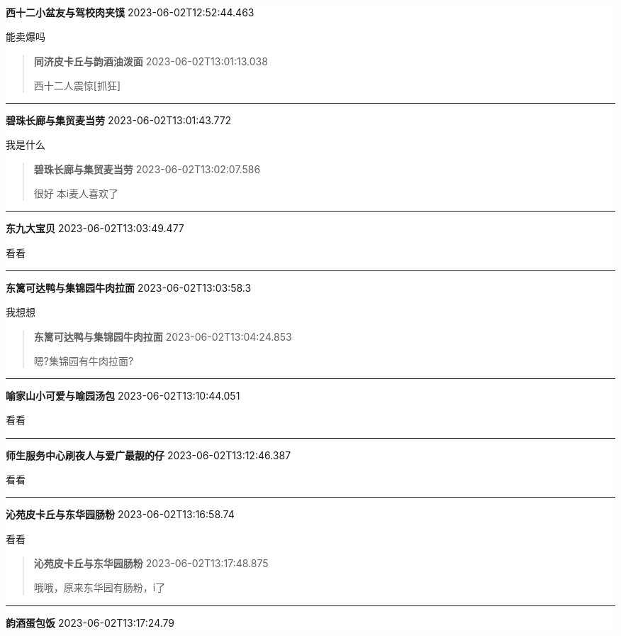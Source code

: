 **西十二小盆友与驾校肉夹馍** 2023-06-02T12:52:44.463

能卖爆吗

> **同济皮卡丘与韵酒油泼面** 2023-06-02T13:01:13.038
> 
> 西十二人震惊[抓狂]


---

**碧珠长廊与集贸麦当劳** 2023-06-02T13:01:43.772

我是什么

> **碧珠长廊与集贸麦当劳** 2023-06-02T13:02:07.586
> 
> 很好 本i麦人喜欢了


---

**东九大宝贝** 2023-06-02T13:03:49.477

看看

---

**东篱可达鸭与集锦园牛肉拉面** 2023-06-02T13:03:58.3

我想想

> **东篱可达鸭与集锦园牛肉拉面** 2023-06-02T13:04:24.853
> 
> 嗯?集锦园有牛肉拉面?


---

**喻家山小可爱与喻园汤包** 2023-06-02T13:10:44.051

看看

---

**师生服务中心刷夜人与爱广最靓的仔** 2023-06-02T13:12:46.387

看看

---

**沁苑皮卡丘与东华园肠粉** 2023-06-02T13:16:58.74

看看

> **沁苑皮卡丘与东华园肠粉** 2023-06-02T13:17:48.875
> 
> 哦哦，原来东华园有肠粉，i了


---

**韵酒蛋包饭** 2023-06-02T13:17:24.79
